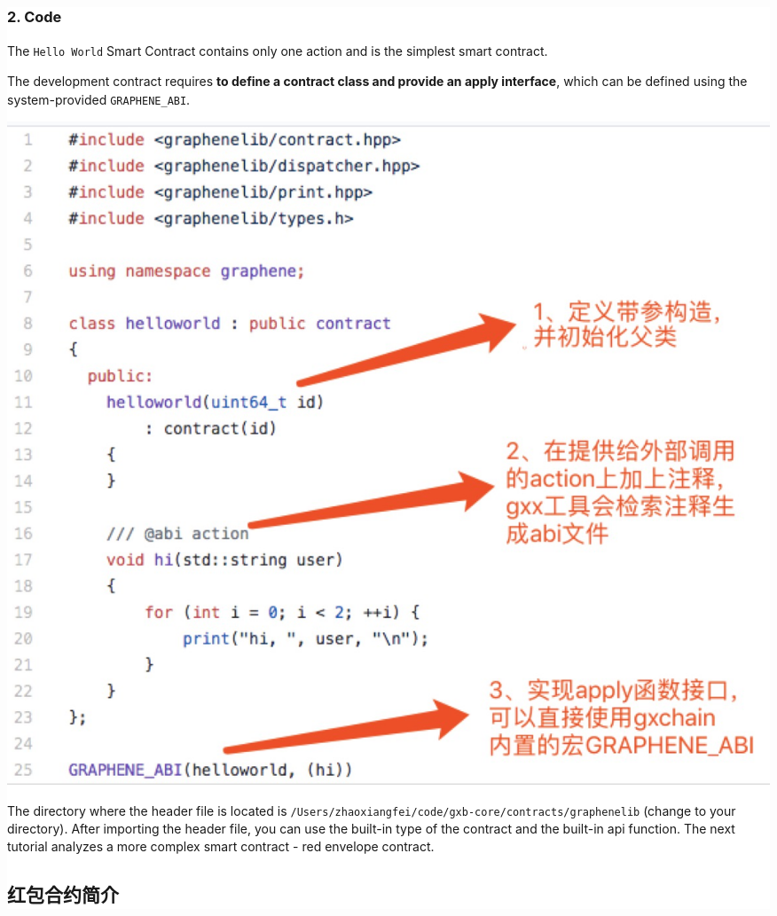 ### 2. Code

The `Hello World` Smart Contract contains only one action and is the simplest smart contract.

The development contract requires **to define a contract class and provide an apply interface**, which can be defined using the system-provided `GRAPHENE_ABI`.

![](./png/hello_code.jpg)

The directory where the header file is located is `/Users/zhaoxiangfei/code/gxb-core/contracts/graphenelib` (change to your directory). After importing the header file, you can use the built-in type of the contract and the built-in api function. The next tutorial analyzes a more complex smart contract - red envelope contract.

## 红包合约简介
